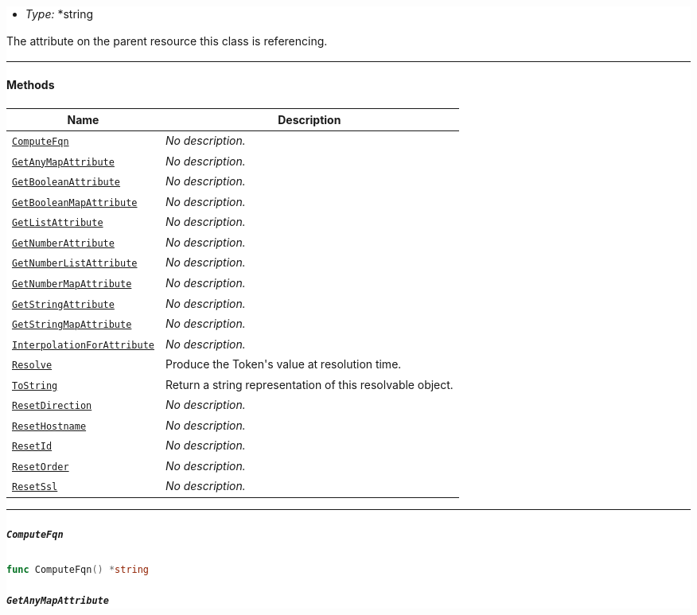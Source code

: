 - *Type:* *string

The attribute on the parent resource this class is referencing.

---

#### Methods <a name="Methods" id="Methods"></a>

| **Name** | **Description** |
| --- | --- |
| <code><a href="#@cdktf/provider-cloudflare.dataCloudflareCustomHostname.DataCloudflareCustomHostnameFilterOutputReference.computeFqn">ComputeFqn</a></code> | *No description.* |
| <code><a href="#@cdktf/provider-cloudflare.dataCloudflareCustomHostname.DataCloudflareCustomHostnameFilterOutputReference.getAnyMapAttribute">GetAnyMapAttribute</a></code> | *No description.* |
| <code><a href="#@cdktf/provider-cloudflare.dataCloudflareCustomHostname.DataCloudflareCustomHostnameFilterOutputReference.getBooleanAttribute">GetBooleanAttribute</a></code> | *No description.* |
| <code><a href="#@cdktf/provider-cloudflare.dataCloudflareCustomHostname.DataCloudflareCustomHostnameFilterOutputReference.getBooleanMapAttribute">GetBooleanMapAttribute</a></code> | *No description.* |
| <code><a href="#@cdktf/provider-cloudflare.dataCloudflareCustomHostname.DataCloudflareCustomHostnameFilterOutputReference.getListAttribute">GetListAttribute</a></code> | *No description.* |
| <code><a href="#@cdktf/provider-cloudflare.dataCloudflareCustomHostname.DataCloudflareCustomHostnameFilterOutputReference.getNumberAttribute">GetNumberAttribute</a></code> | *No description.* |
| <code><a href="#@cdktf/provider-cloudflare.dataCloudflareCustomHostname.DataCloudflareCustomHostnameFilterOutputReference.getNumberListAttribute">GetNumberListAttribute</a></code> | *No description.* |
| <code><a href="#@cdktf/provider-cloudflare.dataCloudflareCustomHostname.DataCloudflareCustomHostnameFilterOutputReference.getNumberMapAttribute">GetNumberMapAttribute</a></code> | *No description.* |
| <code><a href="#@cdktf/provider-cloudflare.dataCloudflareCustomHostname.DataCloudflareCustomHostnameFilterOutputReference.getStringAttribute">GetStringAttribute</a></code> | *No description.* |
| <code><a href="#@cdktf/provider-cloudflare.dataCloudflareCustomHostname.DataCloudflareCustomHostnameFilterOutputReference.getStringMapAttribute">GetStringMapAttribute</a></code> | *No description.* |
| <code><a href="#@cdktf/provider-cloudflare.dataCloudflareCustomHostname.DataCloudflareCustomHostnameFilterOutputReference.interpolationForAttribute">InterpolationForAttribute</a></code> | *No description.* |
| <code><a href="#@cdktf/provider-cloudflare.dataCloudflareCustomHostname.DataCloudflareCustomHostnameFilterOutputReference.resolve">Resolve</a></code> | Produce the Token's value at resolution time. |
| <code><a href="#@cdktf/provider-cloudflare.dataCloudflareCustomHostname.DataCloudflareCustomHostnameFilterOutputReference.toString">ToString</a></code> | Return a string representation of this resolvable object. |
| <code><a href="#@cdktf/provider-cloudflare.dataCloudflareCustomHostname.DataCloudflareCustomHostnameFilterOutputReference.resetDirection">ResetDirection</a></code> | *No description.* |
| <code><a href="#@cdktf/provider-cloudflare.dataCloudflareCustomHostname.DataCloudflareCustomHostnameFilterOutputReference.resetHostname">ResetHostname</a></code> | *No description.* |
| <code><a href="#@cdktf/provider-cloudflare.dataCloudflareCustomHostname.DataCloudflareCustomHostnameFilterOutputReference.resetId">ResetId</a></code> | *No description.* |
| <code><a href="#@cdktf/provider-cloudflare.dataCloudflareCustomHostname.DataCloudflareCustomHostnameFilterOutputReference.resetOrder">ResetOrder</a></code> | *No description.* |
| <code><a href="#@cdktf/provider-cloudflare.dataCloudflareCustomHostname.DataCloudflareCustomHostnameFilterOutputReference.resetSsl">ResetSsl</a></code> | *No description.* |

---

##### `ComputeFqn` <a name="ComputeFqn" id="@cdktf/provider-cloudflare.dataCloudflareCustomHostname.DataCloudflareCustomHostnameFilterOutputReference.computeFqn"></a>

```go
func ComputeFqn() *string
```

##### `GetAnyMapAttribute` <a name="GetAnyMapAttribute" id="@cdktf/provider-cloudflare.dataCloudflareCustomHostname.DataCloudflareCustomHostnameFilterOutputReference.getAnyMapAttribute"></a>
